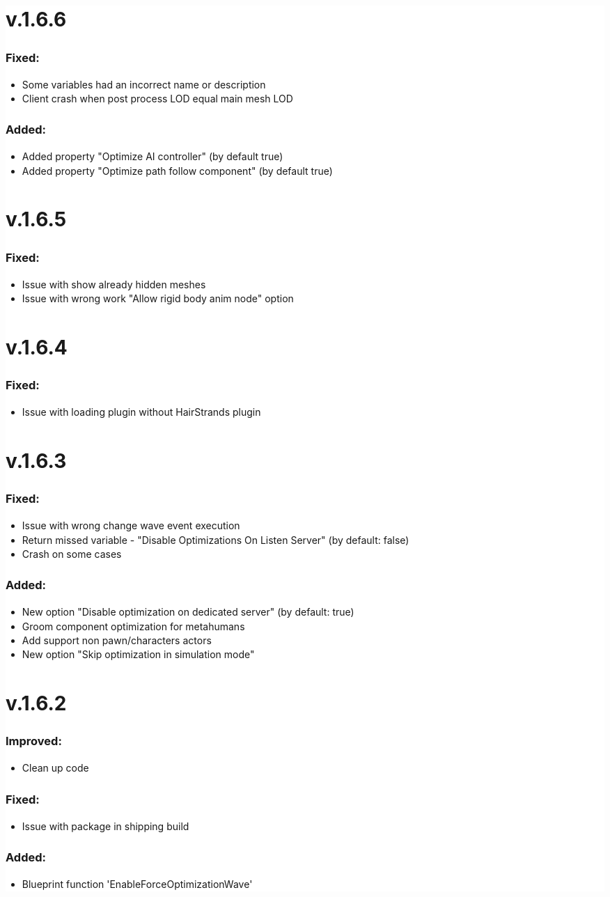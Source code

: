 # v.1.6.6

### Fixed:
- Some variables had an incorrect name or description
- Client crash when post process LOD equal main mesh LOD

### Added:
- Added property "Optimize AI controller" (by default true)
- Added property "Optimize path follow component" (by default true)

# v.1.6.5

### Fixed:
- Issue with show already hidden meshes
- Issue with wrong work "Allow rigid body anim node" option

# v.1.6.4

### Fixed:
- Issue with loading plugin without HairStrands plugin

# v.1.6.3

### Fixed:
- Issue with wrong change wave event execution
- Return missed variable - "Disable Optimizations On Listen Server" (by default: false)
- Crash on some cases

### Added: 
- New option "Disable optimization on dedicated server" (by default: true)
- Groom component optimization for metahumans
- Add support non pawn/characters actors
- New option "Skip optimization in simulation mode"

# v.1.6.2

### Improved:
- Clean up code

### Fixed:
- Issue with package in shipping build

### Added:
- Blueprint function 'EnableForceOptimizationWave'
